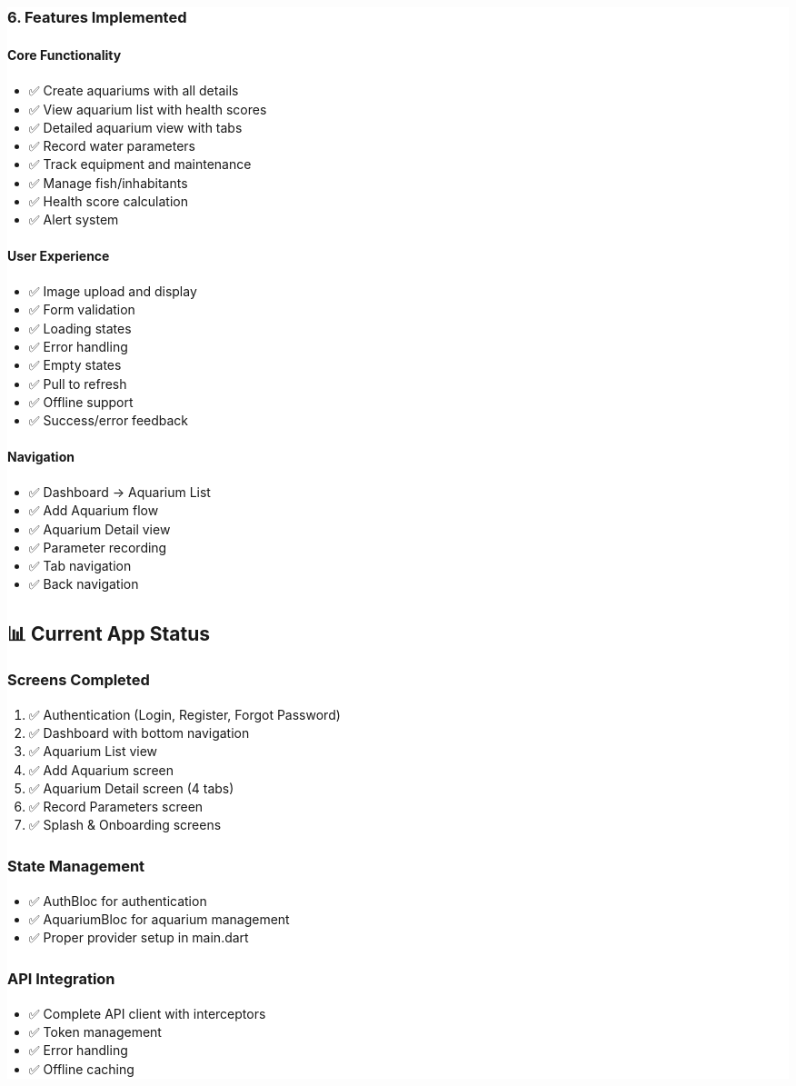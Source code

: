 ### 6. **Features Implemented**

#### **Core Functionality**
- ✅ Create aquariums with all details
- ✅ View aquarium list with health scores
- ✅ Detailed aquarium view with tabs
- ✅ Record water parameters
- ✅ Track equipment and maintenance
- ✅ Manage fish/inhabitants
- ✅ Health score calculation
- ✅ Alert system

#### **User Experience**
- ✅ Image upload and display
- ✅ Form validation
- ✅ Loading states
- ✅ Error handling
- ✅ Empty states
- ✅ Pull to refresh
- ✅ Offline support
- ✅ Success/error feedback

#### **Navigation**
- ✅ Dashboard → Aquarium List
- ✅ Add Aquarium flow
- ✅ Aquarium Detail view
- ✅ Parameter recording
- ✅ Tab navigation
- ✅ Back navigation

## 📊 Current App Status

### Screens Completed
1. ✅ Authentication (Login, Register, Forgot Password)
2. ✅ Dashboard with bottom navigation
3. ✅ Aquarium List view
4. ✅ Add Aquarium screen
5. ✅ Aquarium Detail screen (4 tabs)
6. ✅ Record Parameters screen
7. ✅ Splash & Onboarding screens

### State Management
- ✅ AuthBloc for authentication
- ✅ AquariumBloc for aquarium management
- ✅ Proper provider setup in main.dart

### API Integration
- ✅ Complete API client with interceptors
- ✅ Token management
- ✅ Error handling
- ✅ Offline caching
